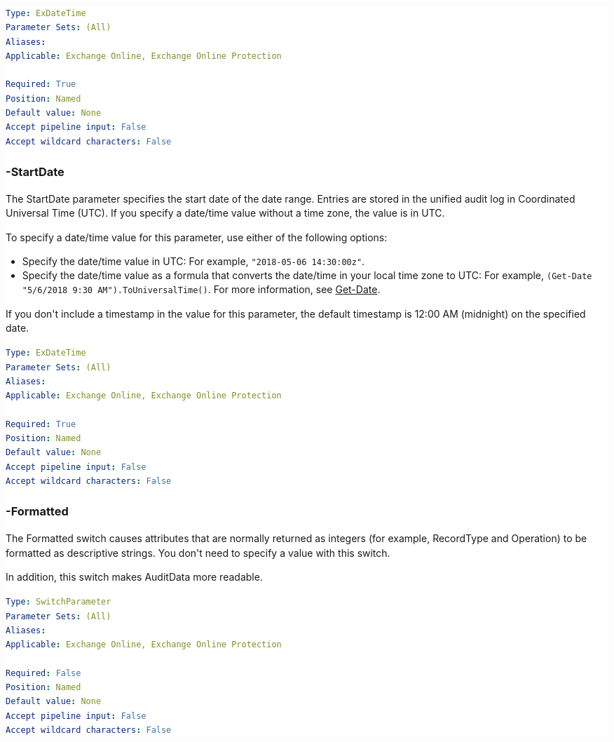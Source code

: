 ```yaml
Type: ExDateTime
Parameter Sets: (All)
Aliases:
Applicable: Exchange Online, Exchange Online Protection

Required: True
Position: Named
Default value: None
Accept pipeline input: False
Accept wildcard characters: False
```

### -StartDate
The StartDate parameter specifies the start date of the date range. Entries are stored in the unified audit log in Coordinated Universal Time (UTC). If you specify a date/time value without a time zone, the value is in UTC.

To specify a date/time value for this parameter, use either of the following options:

- Specify the date/time value in UTC: For example, `"2018-05-06 14:30:00z"`.
- Specify the date/time value as a formula that converts the date/time in your local time zone to UTC: For example, `(Get-Date "5/6/2018 9:30 AM").ToUniversalTime()`. For more information, see [Get-Date](https://learn.microsoft.com/powershell/module/Microsoft.PowerShell.Utility/Get-Date).

If you don't include a timestamp in the value for this parameter, the default timestamp is 12:00 AM (midnight) on the specified date.

```yaml
Type: ExDateTime
Parameter Sets: (All)
Aliases:
Applicable: Exchange Online, Exchange Online Protection

Required: True
Position: Named
Default value: None
Accept pipeline input: False
Accept wildcard characters: False
```

### -Formatted
The Formatted switch causes attributes that are normally returned as integers (for example, RecordType and Operation) to be formatted as descriptive strings. You don't need to specify a value with this switch.

In addition, this switch makes AuditData more readable.

```yaml
Type: SwitchParameter
Parameter Sets: (All)
Aliases:
Applicable: Exchange Online, Exchange Online Protection

Required: False
Position: Named
Default value: None
Accept pipeline input: False
Accept wildcard characters: False
```
